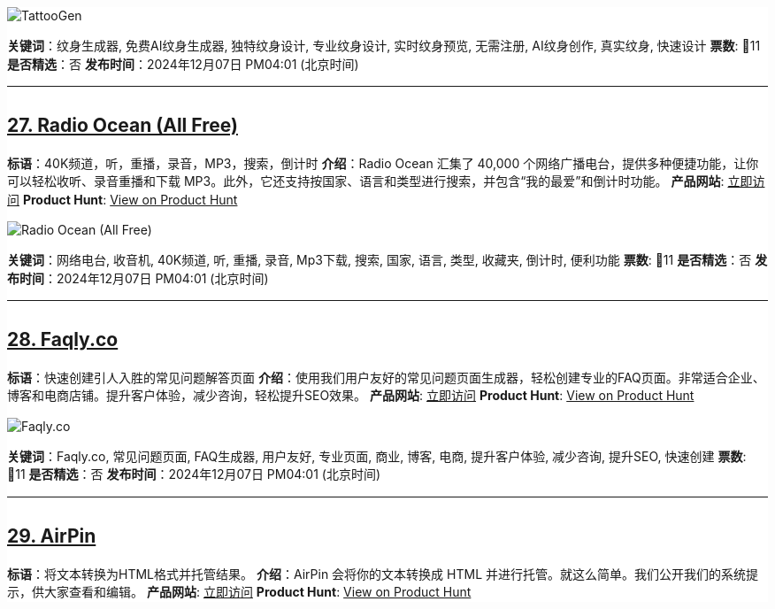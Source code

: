 ![TattooGen](https://ph-files.imgix.net/34c91d3d-3329-42de-b071-d4ecc6aac554.png?auto=format&fit=crop&frame=1&h=512&w=1024)

**关键词**：纹身生成器, 免费AI纹身生成器, 独特纹身设计, 专业纹身设计, 实时纹身预览, 无需注册, AI纹身创作, 真实纹身, 快速设计
**票数**: 🔺11
**是否精选**：否
**发布时间**：2024年12月07日 PM04:01 (北京时间)

---

## [27. Radio Ocean (All Free)](https://www.producthunt.com/posts/radio-ocean-all-free?utm_campaign=producthunt-api&utm_medium=api-v2&utm_source=Application%3A+decohack+%28ID%3A+131684%29)
**标语**：40K频道，听，重播，录音，MP3，搜索，倒计时
**介绍**：Radio Ocean 汇集了 40,000 个网络广播电台，提供多种便捷功能，让你可以轻松收听、录音重播和下载 MP3。此外，它还支持按国家、语言和类型进行搜索，并包含“我的最爱”和倒计时功能。
**产品网站**: [立即访问](https://www.producthunt.com/r/4BFYN4YADBWA7W?utm_campaign=producthunt-api&utm_medium=api-v2&utm_source=Application%3A+decohack+%28ID%3A+131684%29)
**Product Hunt**: [View on Product Hunt](https://www.producthunt.com/posts/radio-ocean-all-free?utm_campaign=producthunt-api&utm_medium=api-v2&utm_source=Application%3A+decohack+%28ID%3A+131684%29)

![Radio Ocean (All Free)](https://ph-files.imgix.net/b6253fa8-9311-451b-9b0d-f4ae8f8d0788.png?auto=format&fit=crop&frame=1&h=512&w=1024)

**关键词**：网络电台, 收音机, 40K频道, 听, 重播, 录音, Mp3下载, 搜索, 国家, 语言, 类型, 收藏夹, 倒计时, 便利功能
**票数**: 🔺11
**是否精选**：否
**发布时间**：2024年12月07日 PM04:01 (北京时间)

---

## [28. Faqly.co](https://www.producthunt.com/posts/faqly-co?utm_campaign=producthunt-api&utm_medium=api-v2&utm_source=Application%3A+decohack+%28ID%3A+131684%29)
**标语**：快速创建引人入胜的常见问题解答页面
**介绍**：使用我们用户友好的常见问题页面生成器，轻松创建专业的FAQ页面。非常适合企业、博客和电商店铺。提升客户体验，减少咨询，轻松提升SEO效果。
**产品网站**: [立即访问](https://www.producthunt.com/r/RXLLA775GJ7QGW?utm_campaign=producthunt-api&utm_medium=api-v2&utm_source=Application%3A+decohack+%28ID%3A+131684%29)
**Product Hunt**: [View on Product Hunt](https://www.producthunt.com/posts/faqly-co?utm_campaign=producthunt-api&utm_medium=api-v2&utm_source=Application%3A+decohack+%28ID%3A+131684%29)

![Faqly.co](https://ph-files.imgix.net/5f8e1ca1-b187-43aa-bf82-97fdd4e8016d.png?auto=format&fit=crop&frame=1&h=512&w=1024)

**关键词**：Faqly.co, 常见问题页面, FAQ生成器, 用户友好, 专业页面, 商业, 博客, 电商, 提升客户体验, 减少咨询, 提升SEO, 快速创建
**票数**: 🔺11
**是否精选**：否
**发布时间**：2024年12月07日 PM04:01 (北京时间)

---

## [29. AirPin](https://www.producthunt.com/posts/airpin?utm_campaign=producthunt-api&utm_medium=api-v2&utm_source=Application%3A+decohack+%28ID%3A+131684%29)
**标语**：将文本转换为HTML格式并托管结果。
**介绍**：AirPin 会将你的文本转换成 HTML 并进行托管。就这么简单。我们公开我们的系统提示，供大家查看和编辑。
**产品网站**: [立即访问](https://www.producthunt.com/r/4WMLL522V224XW?utm_campaign=producthunt-api&utm_medium=api-v2&utm_source=Application%3A+decohack+%28ID%3A+131684%29)
**Product Hunt**: [View on Product Hunt](https://www.producthunt.com/posts/airpin?utm_campaign=producthunt-api&utm_medium=api-v2&utm_source=Application%3A+decohack+%28ID%3A+131684%29)
